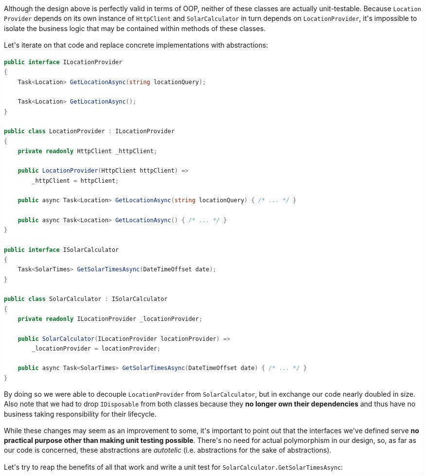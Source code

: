 Although the design above is perfectly valid in terms of OOP, neither of these classes are actually unit-testable. Because `LocationProvider` depends on its own instance of `HttpClient` and `SolarCalculator` in turn depends on `LocationProvider`, it's impossible to isolate the business logic that may be contained within methods of these classes.

Let's iterate on that code and replace concrete implementations with abstractions:

```csharp
public interface ILocationProvider
{
    Task<Location> GetLocationAsync(string locationQuery);

    Task<Location> GetLocationAsync();
}

public class LocationProvider : ILocationProvider
{
    private readonly HttpClient _httpClient;

    public LocationProvider(HttpClient httpClient) =>
        _httpClient = httpClient;

    public async Task<Location> GetLocationAsync(string locationQuery) { /* ... */ }

    public async Task<Location> GetLocationAsync() { /* ... */ }
}

public interface ISolarCalculator
{
    Task<SolarTimes> GetSolarTimesAsync(DateTimeOffset date);
}

public class SolarCalculator : ISolarCalculator
{
    private readonly ILocationProvider _locationProvider;

    public SolarCalculator(ILocationProvider locationProvider) =>
        _locationProvider = locationProvider;

    public async Task<SolarTimes> GetSolarTimesAsync(DateTimeOffset date) { /* ... */ }
}
```

By doing so we were able to decouple `LocationProvider` from `SolarCalculator`, but in exchange our code nearly doubled in size. Also note that we had to drop `IDisposable` from both classes because they **no longer own their dependencies** and thus have no business taking responsibility for their lifecycle.

While these changes may seem as an improvement to some, it's important to point out that the interfaces we've defined serve **no practical purpose other than making unit testing possible**. There's no need for actual polymorphism in our design, so, as far as our code is concerned, these abstractions are _autotelic_ (i.e. abstractions for the sake of abstractions).

Let's try to reap the benefits of all that work and write a unit test for `SolarCalculator.GetSolarTimesAsync`:
